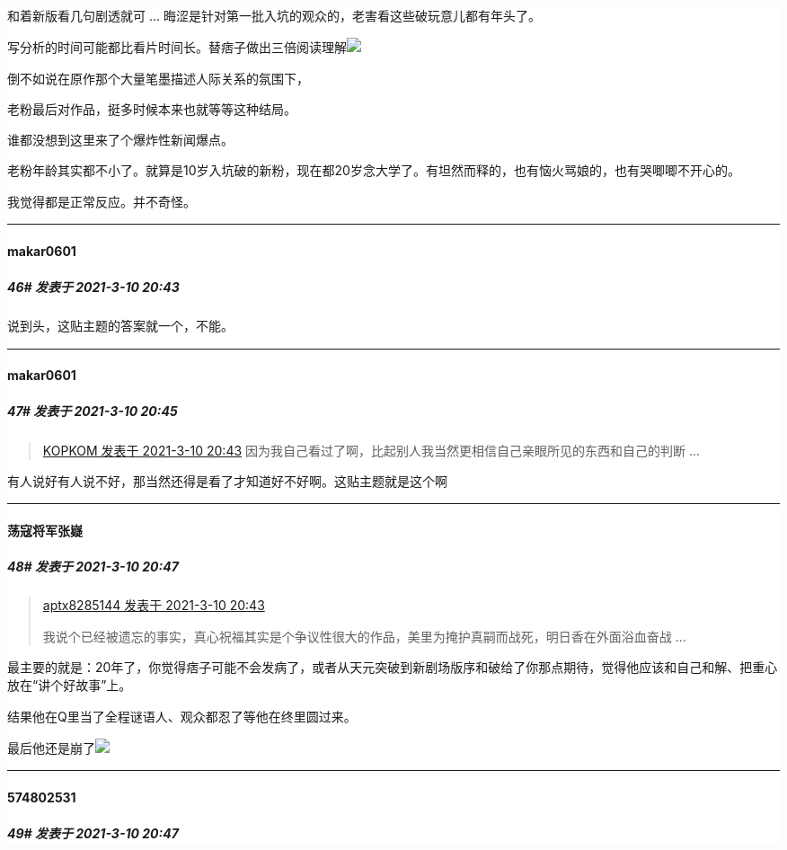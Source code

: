 和着新版看几句剧透就可 ...</blockquote>
晦涩是针对第一批入坑的观众的，老害看这些破玩意儿都有年头了。

写分析的时间可能都比看片时间长。替痞子做出三倍阅读理解<img src="https://static.saraba1st.com/image/smiley/face2017/067.png" referrerpolicy="no-referrer">

倒不如说在原作那个大量笔墨描述人际关系的氛围下，

老粉最后对作品，挺多时候本来也就等等这种结局。

谁都没想到这里来了个爆炸性新闻爆点。


老粉年龄其实都不小了。就算是10岁入坑破的新粉，现在都20岁念大学了。有坦然而释的，也有恼火骂娘的，也有哭唧唧不开心的。

我觉得都是正常反应。并不奇怪。


-----

####  makar0601  
##### 46#       发表于 2021-3-10 20:43


说到头，这贴主题的答案就一个，不能。


-----

####  makar0601  
##### 47#       发表于 2021-3-10 20:45


<blockquote><a href="httphttps://bbs.saraba1st.com/2b/forum.php?mod=redirect&amp;goto=findpost&amp;pid=50580800&amp;ptid=1992485" target="_blank">KOPKOM 发表于 2021-3-10 20:43</a>
因为我自己看过了啊，比起别人我当然更相信自己亲眼所见的东西和自己的判断 ...</blockquote>
有人说好有人说不好，那当然还得是看了才知道好不好啊。这贴主题就是这个啊


-----

####  荡寇将军张嶷  
##### 48#       发表于 2021-3-10 20:47


<blockquote><a href="httphttps://bbs.saraba1st.com/2b/forum.php?mod=redirect&amp;goto=findpost&amp;pid=50580802&amp;ptid=1992485" target="_blank">aptx8285144 发表于 2021-3-10 20:43</a>

我说个已经被遗忘的事实，真心祝福其实是个争议性很大的作品，美里为掩护真嗣而战死，明日香在外面浴血奋战 ...</blockquote>
最主要的就是：20年了，你觉得痞子可能不会发病了，或者从天元突破到新剧场版序和破给了你那点期待，觉得他应该和自己和解、把重心放在“讲个好故事”上。

结果他在Q里当了全程谜语人、观众都忍了等他在终里圆过来。

最后他还是崩了<img src="https://static.saraba1st.com/image/smiley/face2017/067.png" referrerpolicy="no-referrer">


-----

####  574802531  
##### 49#       发表于 2021-3-10 20:47
